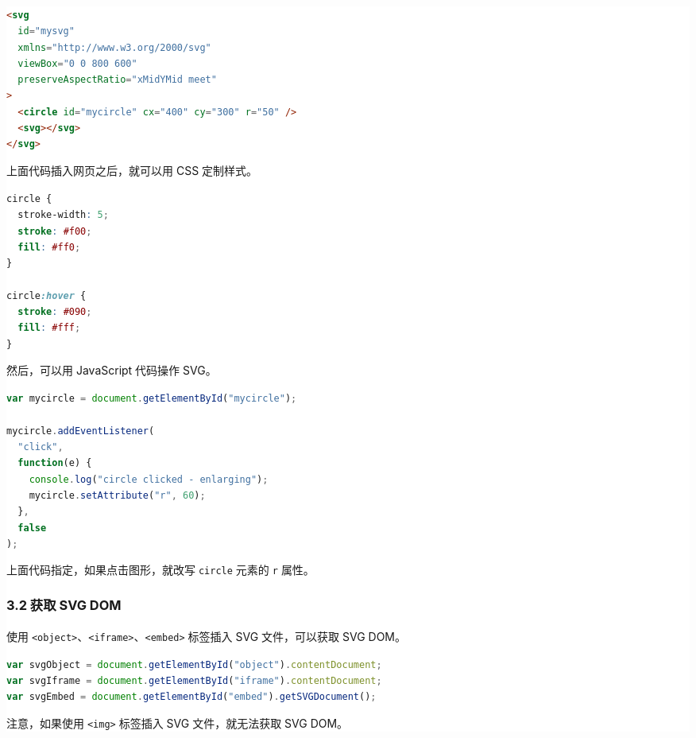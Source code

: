 ```html
<svg
  id="mysvg"
  xmlns="http://www.w3.org/2000/svg"
  viewBox="0 0 800 600"
  preserveAspectRatio="xMidYMid meet"
>
  <circle id="mycircle" cx="400" cy="300" r="50" />
  <svg></svg>
</svg>
```

上面代码插入网页之后，就可以用 CSS 定制样式。

```css
circle {
  stroke-width: 5;
  stroke: #f00;
  fill: #ff0;
}

circle:hover {
  stroke: #090;
  fill: #fff;
}
```

然后，可以用 JavaScript 代码操作 SVG。

```js
var mycircle = document.getElementById("mycircle");

mycircle.addEventListener(
  "click",
  function(e) {
    console.log("circle clicked - enlarging");
    mycircle.setAttribute("r", 60);
  },
  false
);
```

上面代码指定，如果点击图形，就改写 `circle` 元素的 `r` 属性。

### 3.2 获取 SVG DOM

使用 `<object>`、`<iframe>`、`<embed>` 标签插入 SVG 文件，可以获取 SVG DOM。

```javascript
var svgObject = document.getElementById("object").contentDocument;
var svgIframe = document.getElementById("iframe").contentDocument;
var svgEmbed = document.getElementById("embed").getSVGDocument();
```

注意，如果使用 `<img>` 标签插入 SVG 文件，就无法获取 SVG DOM。
